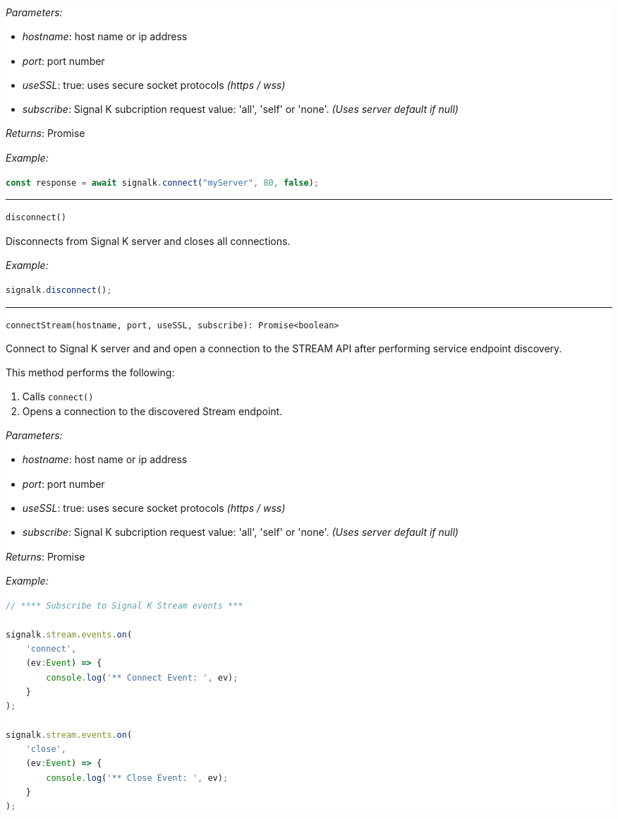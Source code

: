 _Parameters:_

- _hostname_: host name or ip address

- _port_: port number

- _useSSL_: true: uses secure socket protocols _(https / wss)_

- _subscribe_: Signal K subcription request value: 'all', 'self' or 'none'.
  _(Uses server default if null)_

_Returns_: Promise

_Example:_

```javascript
const response = await signalk.connect("myServer", 80, false);
```

---

`disconnect()`

Disconnects from Signal K server and closes all connections.

_Example:_

```javascript
signalk.disconnect();
```

---

`connectStream(hostname, port, useSSL, subscribe): Promise<boolean>`

Connect to Signal K server and and open a connection to the STREAM API after
performing service endpoint discovery.

This method performs the following:

1. Calls `connect()`
2. Opens a connection to the discovered Stream endpoint.

_Parameters:_

- _hostname_: host name or ip address

- _port_: port number

- _useSSL_: true: uses secure socket protocols _(https / wss)_

- _subscribe_: Signal K subcription request value: 'all', 'self' or 'none'.
  _(Uses server default if null)_

_Returns_: Promise

_Example:_

```javascript
// **** Subscribe to Signal K Stream events ***

signalk.stream.events.on(
    'connect',
    (ev:Event) => {
        console.log('** Connect Event: ', ev);
    }
);

signalk.stream.events.on(
    'close',
    (ev:Event) => {
        console.log('** Close Event: ', ev);
    }
);

```